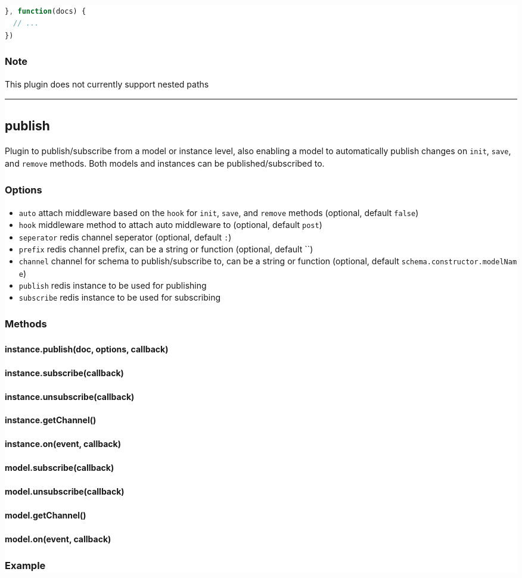 ```javascript
}, function(docs) {
  // ...
})
````

### Note

This plugin does not currently support nested paths


***

## <a id="Troop.publish">publish</a>

Plugin to publish/subscribe from a model or instance level, also enabling a model
to automatically publish changes on `init`, `save`, and `remove` methods.  Both models
and instances can be published/subscribed to.

### Options

* `auto` attach middleware based on the `hook` for `init`, `save`, and `remove` methods (optional, default `false`)
* `hook` middleware method to attach auto middleware to (optional, default `post`)
* `seperator` redis channel seperator (optional, default `:`)
* `prefix` redis channel prefix, can be a string or function (optional, default ``)
* `channel` channel for schema to publish/subscribe to, can be a string or function (optional, default `schema.constructor.modelName`)
* `publish` redis instance to be used for publishing
* `subscribe` redis instance to be used for subscribing

### Methods

#### instance.publish(doc, options, callback)

#### instance.subscribe(callback)

#### instance.unsubscribe(callback)

#### instance.getChannel()

#### instance.on(event, callback)

#### model.subscribe(callback)

#### model.unsubscribe(callback)

#### model.getChannel()

#### model.on(event, callback)

### Example
